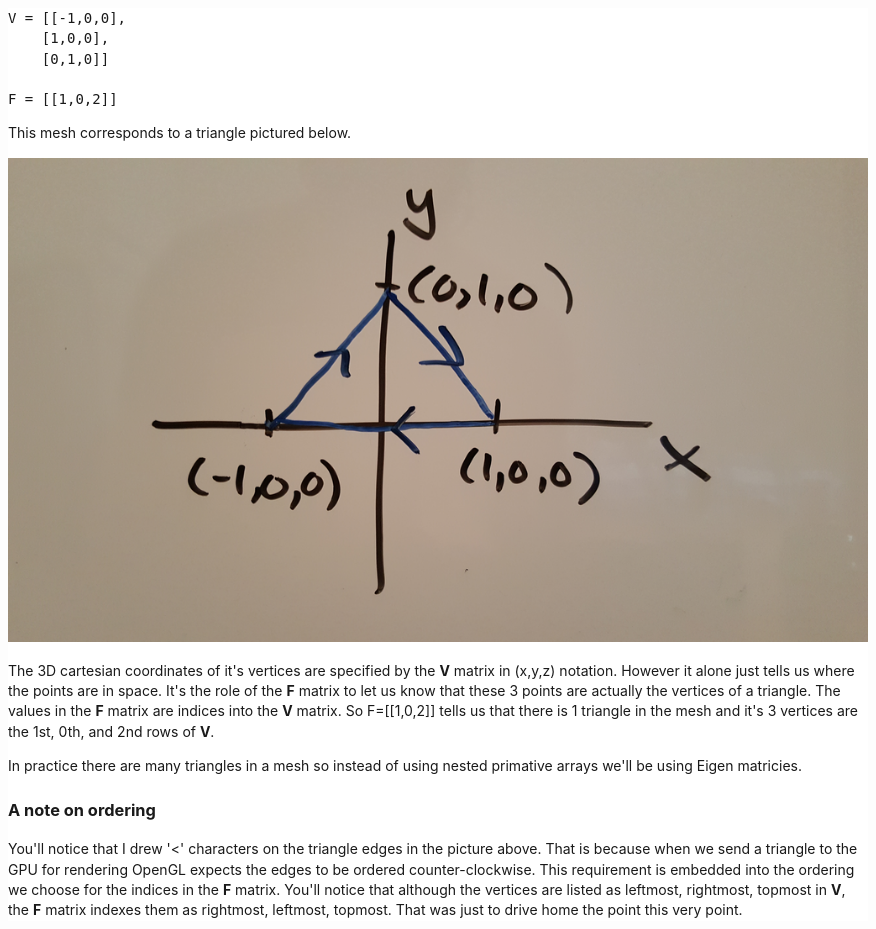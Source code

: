 <pre>
V = [[-1,0,0],
    [1,0,0],
    [0,1,0]]

F = [[1,0,2]]
</pre>

This mesh corresponds to a triangle pictured below.

<img src="./images/Hello Sphere/simple_triangle_mesh.jpg" />

The 3D cartesian coordinates of it's vertices are specified by the **V** matrix in (x,y,z) notation. However it alone just tells us where the points are in space. It's the role of the **F** matrix to let us know that these 3 points are actually the vertices of a triangle. The values in the **F** matrix are indices into the **V** matrix. So F=[[1,0,2]] tells us that there is 1 triangle in the mesh and it's 3 vertices are the 1st, 0th, and 2nd rows of **V**.

In practice there are many triangles in a mesh so instead of using nested primative arrays we'll be using Eigen matricies. 

### A note on ordering
You'll notice that I drew '<' characters on the triangle edges in the picture above. That is because when we send a triangle to the GPU for rendering OpenGL expects the edges to be ordered counter-clockwise. This requirement is embedded into the ordering we choose for the indices in the **F** matrix. You'll notice that although the vertices are listed as leftmost, rightmost, topmost in **V**, the **F** matrix indexes them as rightmost, leftmost, topmost. That was just to drive home the point this very point.
